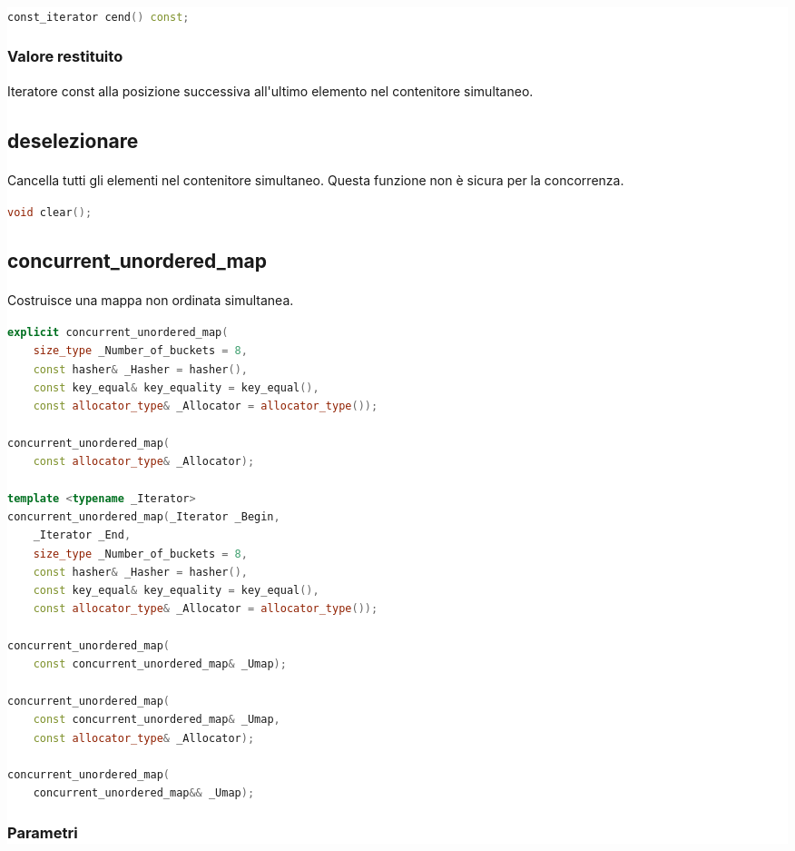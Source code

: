 ```cpp
const_iterator cend() const;
```

### <a name="return-value"></a>Valore restituito

Iteratore const alla posizione successiva all'ultimo elemento nel contenitore simultaneo.

## <a name="clear"></a><a name="clear"></a>deselezionare

Cancella tutti gli elementi nel contenitore simultaneo. Questa funzione non è sicura per la concorrenza.

```cpp
void clear();
```

## <a name="concurrent_unordered_map"></a><a name="ctor"></a>concurrent_unordered_map

Costruisce una mappa non ordinata simultanea.

```cpp
explicit concurrent_unordered_map(
    size_type _Number_of_buckets = 8,
    const hasher& _Hasher = hasher(),
    const key_equal& key_equality = key_equal(),
    const allocator_type& _Allocator = allocator_type());

concurrent_unordered_map(
    const allocator_type& _Allocator);

template <typename _Iterator>
concurrent_unordered_map(_Iterator _Begin,
    _Iterator _End,
    size_type _Number_of_buckets = 8,
    const hasher& _Hasher = hasher(),
    const key_equal& key_equality = key_equal(),
    const allocator_type& _Allocator = allocator_type());

concurrent_unordered_map(
    const concurrent_unordered_map& _Umap);

concurrent_unordered_map(
    const concurrent_unordered_map& _Umap,
    const allocator_type& _Allocator);

concurrent_unordered_map(
    concurrent_unordered_map&& _Umap);
```

### <a name="parameters"></a>Parametri
